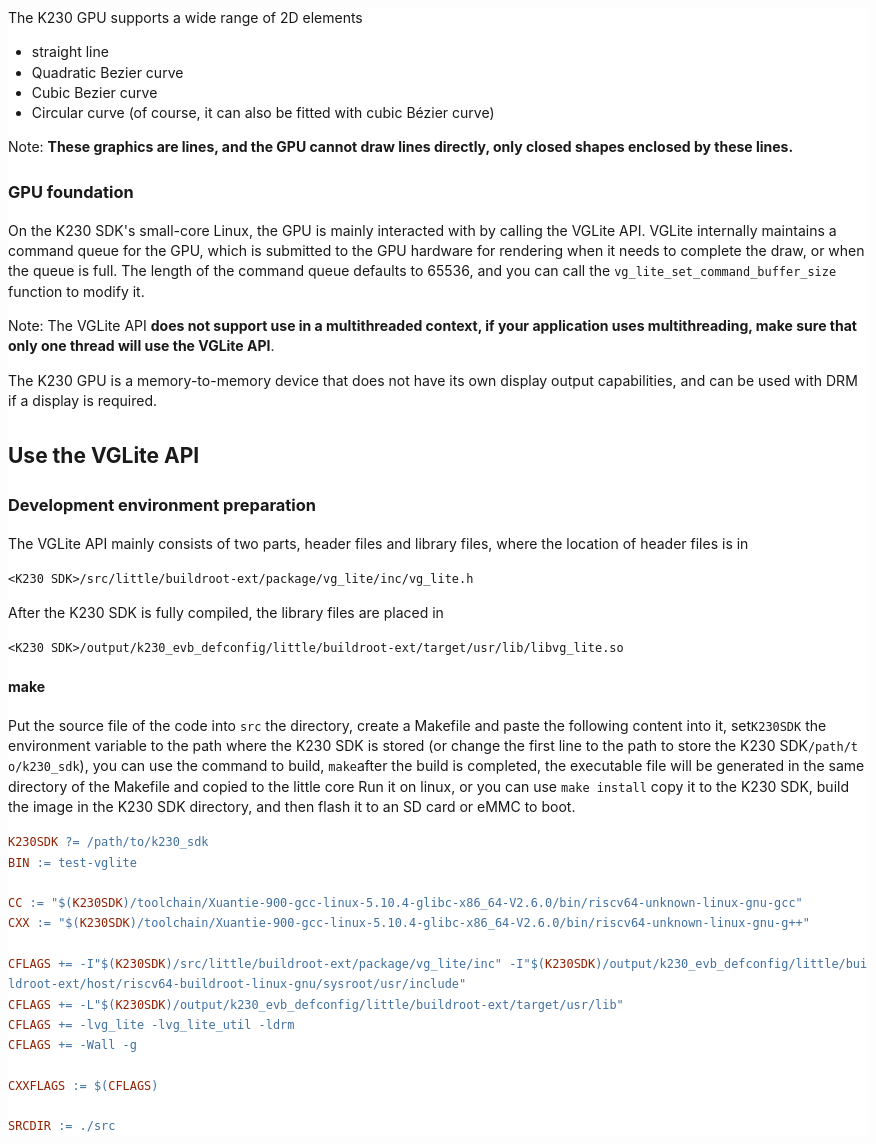 The K230 GPU supports a wide range of 2D elements

- straight line
- Quadratic Bezier curve
- Cubic Bezier curve
- Circular curve (of course, it can also be fitted with cubic Bézier curve)

Note: **These graphics are lines, and the GPU cannot draw lines directly, only closed shapes enclosed by these lines.**

### GPU foundation

On the K230 SDK's small-core Linux, the GPU is mainly interacted with by calling the VGLite API. VGLite internally maintains a command queue for the GPU, which is submitted to the GPU hardware for rendering when it needs to complete the draw, or when the queue is full. The length of the command queue defaults to 65536, and you can call the `vg_lite_set_command_buffer_size` function to modify it.

Note: The VGLite API **does not support use in a multithreaded context, if your application uses multithreading, make sure that only one thread will use the VGLite API**.

The K230 GPU is a memory-to-memory device that does not have its own display output capabilities, and can be used with DRM if a display is required.

## Use the VGLite API

### Development environment preparation

The VGLite API mainly consists of two parts, header files and library files, where the location of header files is in

```text
<K230 SDK>/src/little/buildroot-ext/package/vg_lite/inc/vg_lite.h
```

After the K230 SDK is fully compiled, the library files are placed in

```text
<K230 SDK>/output/k230_evb_defconfig/little/buildroot-ext/target/usr/lib/libvg_lite.so
```

#### make

Put the source file of the code into `src` the directory, create a Makefile and  paste the following content into it, set`K230SDK` the environment variable to the path where the K230 SDK is stored (or change the first line to the path to store the K230 SDK`/path/to/k230_sdk`), you can use the command to build, `make`after the build is completed, the executable file will be generated in the same directory of the Makefile and copied to the little core Run it on linux, or you can use `make install` copy it to the K230 SDK,  build the image in the K230 SDK directory, and then flash it to an SD card or eMMC to boot.

```Makefile
K230SDK ?= /path/to/k230_sdk
BIN := test-vglite

CC := "$(K230SDK)/toolchain/Xuantie-900-gcc-linux-5.10.4-glibc-x86_64-V2.6.0/bin/riscv64-unknown-linux-gnu-gcc"
CXX := "$(K230SDK)/toolchain/Xuantie-900-gcc-linux-5.10.4-glibc-x86_64-V2.6.0/bin/riscv64-unknown-linux-gnu-g++"

CFLAGS += -I"$(K230SDK)/src/little/buildroot-ext/package/vg_lite/inc" -I"$(K230SDK)/output/k230_evb_defconfig/little/buildroot-ext/host/riscv64-buildroot-linux-gnu/sysroot/usr/include"
CFLAGS += -L"$(K230SDK)/output/k230_evb_defconfig/little/buildroot-ext/target/usr/lib"
CFLAGS += -lvg_lite -lvg_lite_util -ldrm
CFLAGS += -Wall -g

CXXFLAGS := $(CFLAGS)

SRCDIR := ./src
```